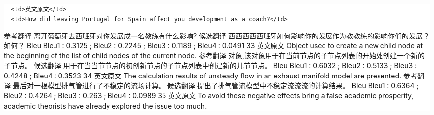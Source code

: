       <td>英文原文</td>
      <td>How did leaving Portugal for Spain affect you development as a coach?</td>
   </tr>
   <tr>
      <td></td>
      <td>参考翻译</td>
      <td>离开葡萄牙去西班牙对你发展成一名教练有什么影响?</td>
   </tr>
   <tr>
      <td></td>
      <td>候选翻译</td>
      <td>西西西西西班牙如何影响你的发展作为教教练的影响你们的发展？如何？</td>
   </tr>
   <tr>
      <td></td>
      <td>Bleu</td>
      <td>Bleu1 : 0.3125 ; Bleu2 : 0.2245 ; Bleu3 : 0.1189 ; Bleu4 : 0.0491</td>
   </tr>
   <tr>
      <td>33</td>
      <td>英文原文</td>
      <td>Object used to create a new child node at the beginning of the list of child nodes of the current node.</td>
   </tr>
   <tr>
      <td></td>
      <td>参考翻译</td>
      <td>对象,该对象用于在当前节点的子节点列表的开始处创建一个新的子节点。</td>
   </tr>
   <tr>
      <td></td>
      <td>候选翻译</td>
      <td>用于在当当节节点的初创新节点的子节点列表中创建新的儿节节点。</td>
   </tr>
   <tr>
      <td></td>
      <td>Bleu</td>
      <td>Bleu1 : 0.6032 ; Bleu2 : 0.5133 ; Bleu3 : 0.4248 ; Bleu4 : 0.3523</td>
   </tr>
   <tr>
      <td>34</td>
      <td>英文原文</td>
      <td>The calculation results of unsteady flow in an exhaust manifold model are presented.</td>
   </tr>
   <tr>
      <td></td>
      <td>参考翻译</td>
      <td>最后对一根模型排气管进行了不稳定的流场计算。</td>
   </tr>
   <tr>
      <td></td>
      <td>候选翻译</td>
      <td>提出了排气管流模型中不稳定流流流的计算结果。</td>
   </tr>
   <tr>
      <td></td>
      <td>Bleu</td>
      <td>Bleu1 : 0.6364 ; Bleu2 : 0.4264 ; Bleu3 : 0.263 ; Bleu4 : 0.0989</td>
   </tr>
   <tr>
      <td>35</td>
      <td>英文原文</td>
      <td>To avoid these negative effects bring a false academic prosperity, academic theorists have already explored the issue too much.</td>